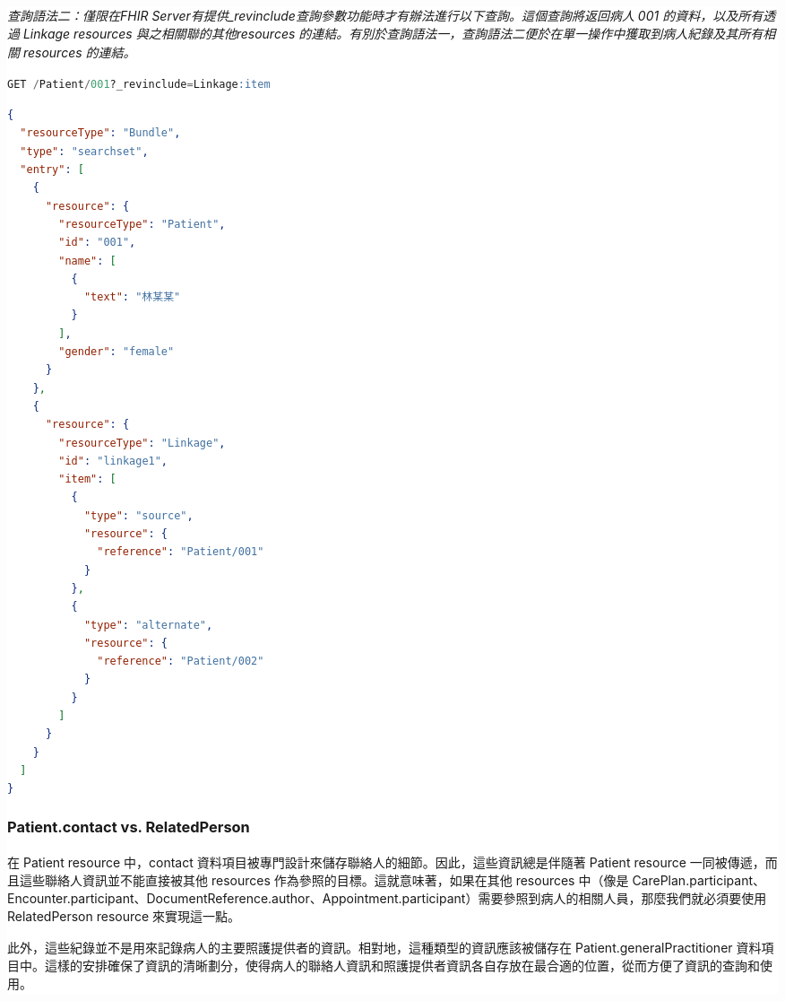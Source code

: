 *查詢語法二：僅限在FHIR Server有提供_revinclude查詢參數功能時才有辦法進行以下查詢。這個查詢將返回病人 001 的資料，以及所有透過 Linkage resources 與之相關聯的其他resources 的連結。有別於查詢語法一，查詢語法二便於在單一操作中獲取到病人紀錄及其所有相關 resources 的連結。*
```sql
GET /Patient/001?_revinclude=Linkage:item
```
```json
{
  "resourceType": "Bundle",
  "type": "searchset",
  "entry": [
    {
      "resource": {
        "resourceType": "Patient",
        "id": "001",        
        "name": [
          {
            "text": "林某某"            
          }
        ],
        "gender": "female"
      }
    },
    {
      "resource": {
        "resourceType": "Linkage",
        "id": "linkage1",
        "item": [
          {
            "type": "source",
            "resource": {
              "reference": "Patient/001"
            }
          },
          {
            "type": "alternate",
            "resource": {
              "reference": "Patient/002"
            }
          }
        ]
      }
    }
  ]
}
```

### Patient.contact vs. RelatedPerson 

在 Patient resource 中，contact 資料項目被專門設計來儲存聯絡人的細節。因此，這些資訊總是伴隨著 Patient resource 一同被傳遞，而且這些聯絡人資訊並不能直接被其他 resources 作為參照的目標。這就意味著，如果在其他 resources 中（像是 CarePlan.participant、Encounter.participant、DocumentReference.author、Appointment.participant）需要參照到病人的相關人員，那麼我們就必須要使用 RelatedPerson resource 來實現這一點。

此外，這些紀錄並不是用來記錄病人的主要照護提供者的資訊。相對地，這種類型的資訊應該被儲存在 Patient.generalPractitioner 資料項目中。這樣的安排確保了資訊的清晰劃分，使得病人的聯絡人資訊和照護提供者資訊各自存放在最合適的位置，從而方便了資訊的查詢和使用。
